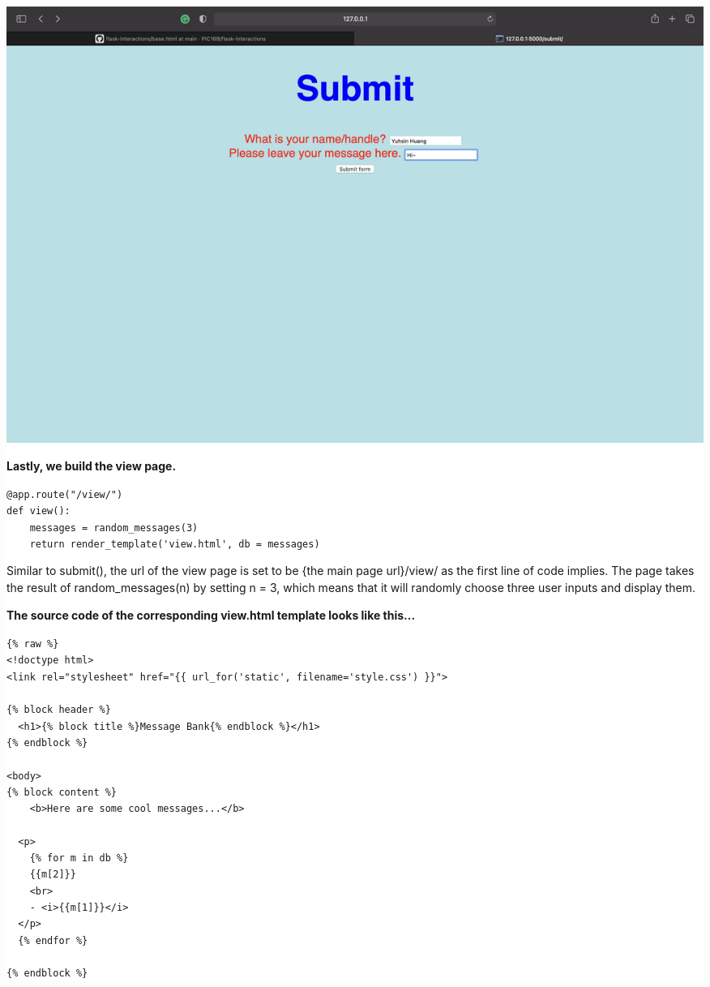 ![post2_submit.png](/images/post2_submit.png)

**Lastly, we build the view page.**

```
@app.route("/view/")
def view():
    messages = random_messages(3)
    return render_template('view.html', db = messages)
```

Similar to submit(), the url of the view page is set to be {the main page url}/view/ as the first line of code implies. The page takes the result of random_messages(n) by setting n = 3, which means that it will randomly choose three user inputs and display them. 

**The source code of the corresponding view.html template looks like this...**

```
{% raw %}
<!doctype html>
<link rel="stylesheet" href="{{ url_for('static', filename='style.css') }}">

{% block header %}
  <h1>{% block title %}Message Bank{% endblock %}</h1>
{% endblock %}

<body>
{% block content %}
    <b>Here are some cool messages...</b>

  <p>
    {% for m in db %}
    {{m[2]}} 
    <br>
    - <i>{{m[1]}}</i>
  </p>
  {% endfor %}

{% endblock %}
```